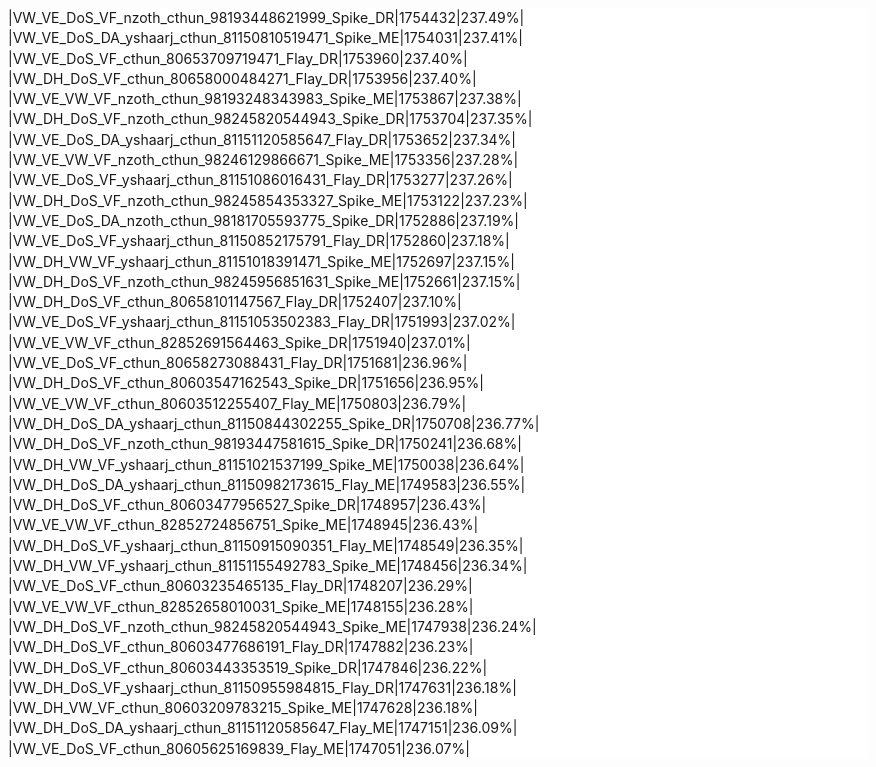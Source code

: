 |VW_VE_DoS_VF_nzoth_cthun_98193448621999_Spike_DR|1754432|237.49%|
|VW_VE_DoS_DA_yshaarj_cthun_81150810519471_Spike_ME|1754031|237.41%|
|VW_VE_DoS_VF_cthun_80653709719471_Flay_DR|1753960|237.40%|
|VW_DH_DoS_VF_cthun_80658000484271_Flay_DR|1753956|237.40%|
|VW_VE_VW_VF_nzoth_cthun_98193248343983_Spike_ME|1753867|237.38%|
|VW_DH_DoS_VF_nzoth_cthun_98245820544943_Spike_DR|1753704|237.35%|
|VW_VE_DoS_DA_yshaarj_cthun_81151120585647_Flay_DR|1753652|237.34%|
|VW_VE_VW_VF_nzoth_cthun_98246129866671_Spike_ME|1753356|237.28%|
|VW_VE_DoS_VF_yshaarj_cthun_81151086016431_Flay_DR|1753277|237.26%|
|VW_DH_DoS_VF_nzoth_cthun_98245854353327_Spike_ME|1753122|237.23%|
|VW_VE_DoS_DA_nzoth_cthun_98181705593775_Spike_DR|1752886|237.19%|
|VW_VE_DoS_VF_yshaarj_cthun_81150852175791_Flay_DR|1752860|237.18%|
|VW_DH_VW_VF_yshaarj_cthun_81151018391471_Spike_ME|1752697|237.15%|
|VW_DH_DoS_VF_nzoth_cthun_98245956851631_Spike_ME|1752661|237.15%|
|VW_DH_DoS_VF_cthun_80658101147567_Flay_DR|1752407|237.10%|
|VW_VE_DoS_VF_yshaarj_cthun_81151053502383_Flay_DR|1751993|237.02%|
|VW_VE_VW_VF_cthun_82852691564463_Spike_DR|1751940|237.01%|
|VW_VE_DoS_VF_cthun_80658273088431_Flay_DR|1751681|236.96%|
|VW_DH_DoS_VF_cthun_80603547162543_Spike_DR|1751656|236.95%|
|VW_VE_VW_VF_cthun_80603512255407_Flay_ME|1750803|236.79%|
|VW_DH_DoS_DA_yshaarj_cthun_81150844302255_Spike_DR|1750708|236.77%|
|VW_DH_DoS_VF_nzoth_cthun_98193447581615_Spike_DR|1750241|236.68%|
|VW_DH_VW_VF_yshaarj_cthun_81151021537199_Spike_ME|1750038|236.64%|
|VW_DH_DoS_DA_yshaarj_cthun_81150982173615_Flay_ME|1749583|236.55%|
|VW_DH_DoS_VF_cthun_80603477956527_Spike_DR|1748957|236.43%|
|VW_VE_VW_VF_cthun_82852724856751_Spike_ME|1748945|236.43%|
|VW_DH_DoS_VF_yshaarj_cthun_81150915090351_Flay_ME|1748549|236.35%|
|VW_DH_VW_VF_yshaarj_cthun_81151155492783_Spike_ME|1748456|236.34%|
|VW_VE_DoS_VF_cthun_80603235465135_Flay_DR|1748207|236.29%|
|VW_VE_VW_VF_cthun_82852658010031_Spike_ME|1748155|236.28%|
|VW_DH_DoS_VF_nzoth_cthun_98245820544943_Spike_ME|1747938|236.24%|
|VW_DH_DoS_VF_cthun_80603477686191_Flay_DR|1747882|236.23%|
|VW_DH_DoS_VF_cthun_80603443353519_Spike_DR|1747846|236.22%|
|VW_DH_DoS_VF_yshaarj_cthun_81150955984815_Flay_DR|1747631|236.18%|
|VW_DH_VW_VF_cthun_80603209783215_Spike_ME|1747628|236.18%|
|VW_DH_DoS_DA_yshaarj_cthun_81151120585647_Flay_ME|1747151|236.09%|
|VW_VE_DoS_VF_cthun_80605625169839_Flay_ME|1747051|236.07%|